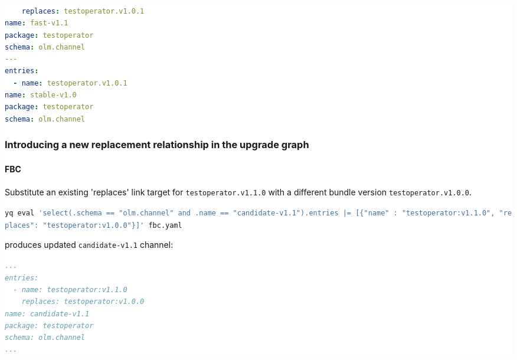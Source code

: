 ```yaml
    replaces: testoperator.v1.0.1
name: fast-v1.1
package: testoperator
schema: olm.channel
---
entries:
  - name: testoperator.v1.0.1
name: stable-v1.0
package: testoperator
schema: olm.channel
```

### Introducing a new replacement relationship in the upgrade graph
#### FBC
Substitute an existing 'replaces' link target for `testoperator.v1.1.0` with a different bundle version `testoperator.v1.0.0`.


```bash
yq eval 'select(.schema == "olm.channel" and .name == "candidate-v1.1").entries |= [{"name" : "testoperator:v1.1.0", "replaces": "testoperator:v1.0.0"}]' fbc.yaml
```
 produces updated `candidate-v1.1` channel:

```yaml
...
entries:
  - name: testoperator:v1.1.0
    replaces: testoperator:v1.0.0
name: candidate-v1.1
package: testoperator
schema: olm.channel
...
```






[file-based-catalog-spec]: /docs/reference/file-based-catalogs
[templates-doc]: /docs/reference/catalog-templates
[basic-template-doc]: /docs/reference/catalog-templates#basic-template
[semver-template-doc]: /docs/reference/catalog-templates#semver-template
[yq]: https://github.com/mikefarah/yq
